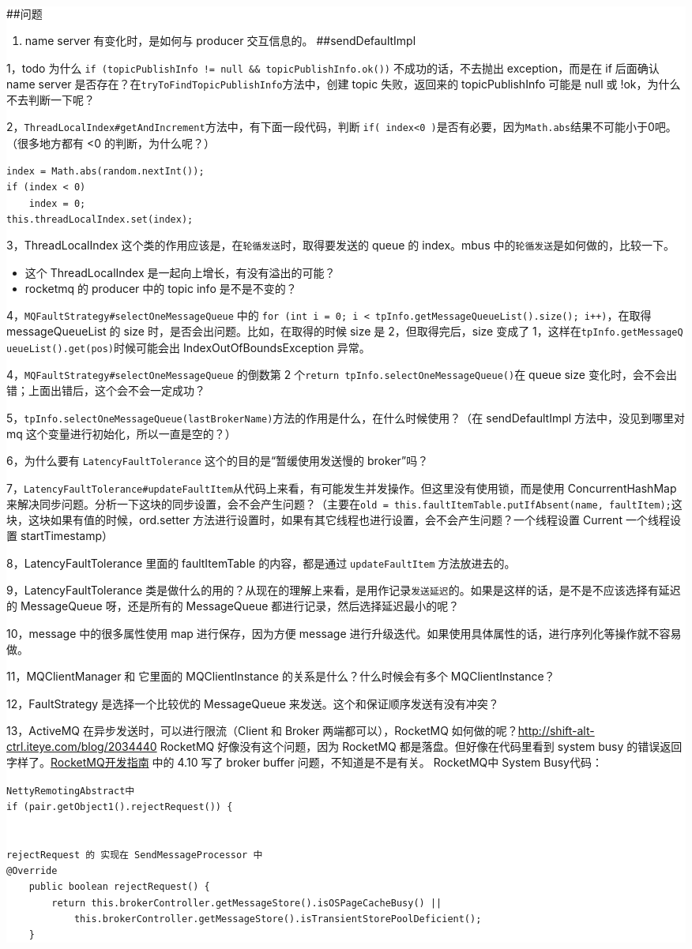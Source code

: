 


##问题
1. name server 有变化时，是如何与 producer 交互信息的。
##sendDefaultImpl


1，todo 为什么 `if (topicPublishInfo != null && topicPublishInfo.ok())` 不成功的话，不去抛出 exception，而是在 if 后面确认 name server 是否存在？在`tryToFindTopicPublishInfo`方法中，创建 topic 失败，返回来的 topicPublishInfo 可能是 null 或 !ok，为什么不去判断一下呢？

2，`ThreadLocalIndex#getAndIncrement`方法中，有下面一段代码，判断 `if( index<0 )`是否有必要，因为`Math.abs`结果不可能小于0吧。（很多地方都有 <0 的判断，为什么呢？）
```
index = Math.abs(random.nextInt());
if (index < 0)
    index = 0;
this.threadLocalIndex.set(index);
```

3，ThreadLocalIndex 这个类的作用应该是，在`轮循发送`时，取得要发送的 queue 的 index。mbus 中的`轮循发送`是如何做的，比较一下。

- 这个 ThreadLocalIndex 是一起向上增长，有没有溢出的可能？
- rocketmq 的 producer 中的 topic info 是不是不变的？

4，`MQFaultStrategy#selectOneMessageQueue` 中的 `for (int i = 0; i < tpInfo.getMessageQueueList().size(); i++)`，在取得 messageQueueList 的 size 时，是否会出问题。比如，在取得的时候 size 是 2，但取得完后，size 变成了 1，这样在`tpInfo.getMessageQueueList().get(pos)`时候可能会出 IndexOutOfBoundsException 异常。

4，`MQFaultStrategy#selectOneMessageQueue` 的倒数第 2 个`return tpInfo.selectOneMessageQueue()`在 queue size 变化时，会不会出错；上面出错后，这个会不会一定成功？

5，`tpInfo.selectOneMessageQueue(lastBrokerName)`方法的作用是什么，在什么时候使用？（在 sendDefaultImpl 方法中，没见到哪里对 mq 这个变量进行初始化，所以一直是空的？）

6，为什么要有 `LatencyFaultTolerance` 这个的目的是“暂缓使用发送慢的 broker”吗？

7，`LatencyFaultTolerance#updateFaultItem`从代码上来看，有可能发生并发操作。但这里没有使用锁，而是使用 ConcurrentHashMap 来解决同步问题。分析一下这块的同步设置，会不会产生问题？（主要在`old = this.faultItemTable.putIfAbsent(name, faultItem);`这块，这块如果有值的时候，ord.setter 方法进行设置时，如果有其它线程也进行设置，会不会产生问题？一个线程设置 Current 一个线程设置 startTimestamp）

8，LatencyFaultTolerance 里面的 faultItemTable 的内容，都是通过 `updateFaultItem` 方法放进去的。

9，LatencyFaultTolerance 类是做什么的用的？从现在的理解上来看，是用作记录`发送延迟`的。如果是这样的话，是不是不应该选择有延迟的 MessageQueue 呀，还是所有的 MessageQueue 都进行记录，然后选择延迟最小的呢？

10，message 中的很多属性使用 map 进行保存，因为方便 message 进行升级迭代。如果使用具体属性的话，进行序列化等操作就不容易做。

11，MQClientManager 和 它里面的 MQClientInstance 的关系是什么？什么时候会有多个 MQClientInstance？

12，FaultStrategy 是选择一个比较优的 MessageQueue 来发送。这个和保证顺序发送有没有冲突？

13，ActiveMQ 在异步发送时，可以进行限流（Client 和 Broker 两端都可以），RocketMQ 如何做的呢？http://shift-alt-ctrl.iteye.com/blog/2034440
RocketMQ 好像没有这个问题，因为 RocketMQ 都是落盘。但好像在代码里看到 system busy 的错误返回字样了。[RocketMQ开发指南](http://www.sxt.cn/ueditor/php/upload/file/20170901/1504248466272324.pdf) 中的 4.10 写了 broker buffer 问题，不知道是不是有关。
RocketMQ中 System Busy代码：
```
NettyRemotingAbstract中
if (pair.getObject1().rejectRequest()) {


rejectRequest 的 实现在 SendMessageProcessor 中
@Override
    public boolean rejectRequest() {
        return this.brokerController.getMessageStore().isOSPageCacheBusy() ||
            this.brokerController.getMessageStore().isTransientStorePoolDeficient();
    }
```
